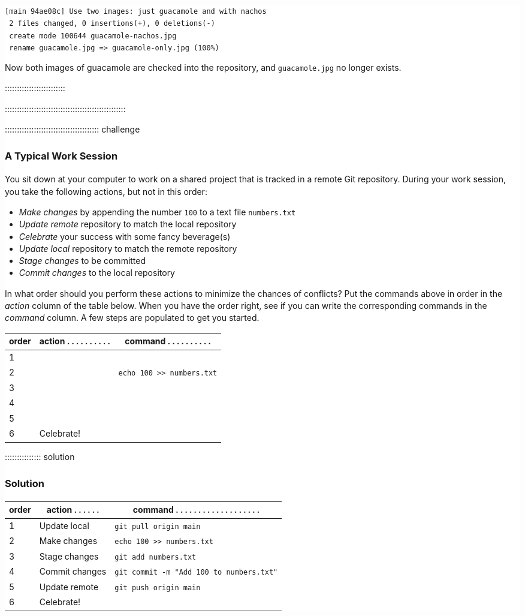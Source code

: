 ```output
[main 94ae08c] Use two images: just guacamole and with nachos
 2 files changed, 0 insertions(+), 0 deletions(-)
 create mode 100644 guacamole-nachos.jpg
 rename guacamole.jpg => guacamole-only.jpg (100%)
```

Now both images of guacamole are checked into the repository, and `guacamole.jpg`
no longer exists.



:::::::::::::::::::::::::

::::::::::::::::::::::::::::::::::::::::::::::::::

:::::::::::::::::::::::::::::::::::::::  challenge

### A Typical Work Session

You sit down at your computer to work on a shared project that is tracked in a
remote Git repository. During your work session, you take the following
actions, but not in this order:

- *Make changes* by appending the number `100` to a text file `numbers.txt`
- *Update remote* repository to match the local repository
- *Celebrate* your success with some fancy beverage(s)
- *Update local* repository to match the remote repository
- *Stage changes* to be committed
- *Commit changes* to the local repository

In what order should you perform these actions to minimize the chances of
conflicts? Put the commands above in order in the *action* column of the table
below. When you have the order right, see if you can write the corresponding
commands in the *command* column. A few steps are populated to get you
started.

| order | action . . . . . . . . . . | command . . . . . . . . . .                   |
| ----- | -------------------------- | --------------------------------------------- |
| 1     |                            |                                               |
| 2     |                            | `echo 100 >> numbers.txt`                     |
| 3     |                            |                                               |
| 4     |                            |                                               |
| 5     |                            |                                               |
| 6     | Celebrate!                 |                                               |

:::::::::::::::  solution

### Solution

| order | action . . . . . .         | command . . . . . . . . . . . . . . . . . . . |
| ----- | -------------------------- | --------------------------------------------- |
| 1     | Update local               | `git pull origin main`                        |
| 2     | Make changes               | `echo 100 >> numbers.txt`                     |
| 3     | Stage changes              | `git add numbers.txt`                         |
| 4     | Commit changes             | `git commit -m "Add 100 to numbers.txt"`      |
| 5     | Update remote              | `git push origin main`                        |
| 6     | Celebrate!                 |                                               |
